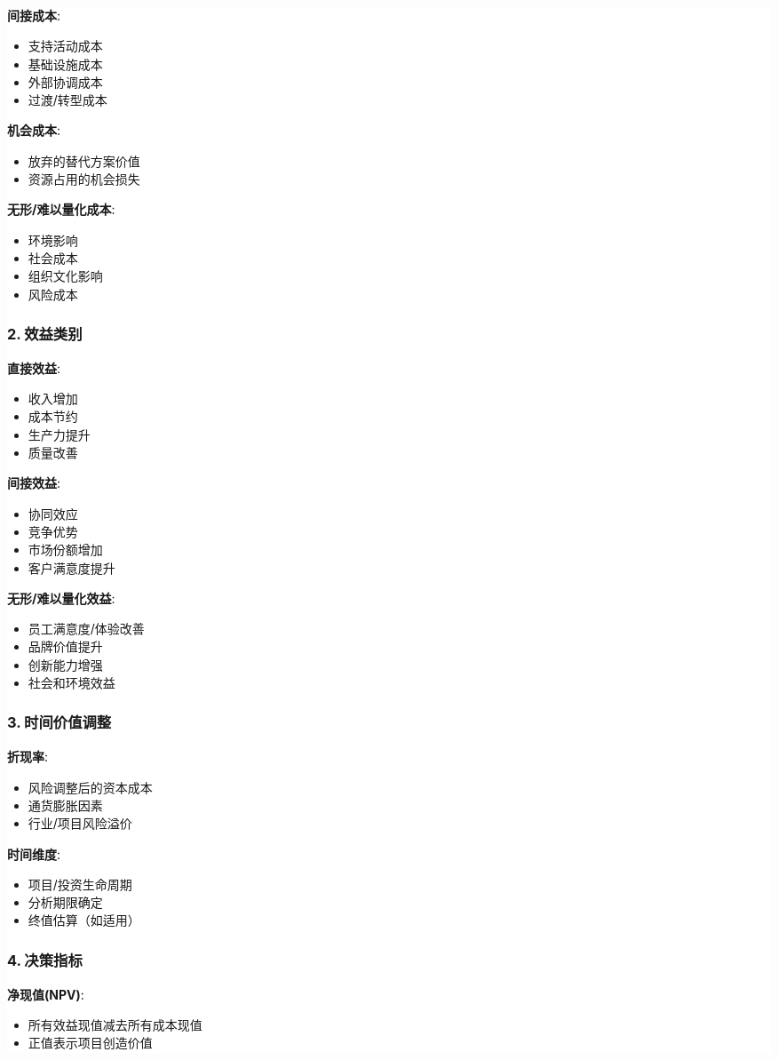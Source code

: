 **间接成本**:
- 支持活动成本
- 基础设施成本
- 外部协调成本
- 过渡/转型成本

**机会成本**:
- 放弃的替代方案价值
- 资源占用的机会损失

**无形/难以量化成本**:
- 环境影响
- 社会成本
- 组织文化影响
- 风险成本

### 2. 效益类别

**直接效益**:
- 收入增加
- 成本节约
- 生产力提升
- 质量改善

**间接效益**:
- 协同效应
- 竞争优势
- 市场份额增加
- 客户满意度提升

**无形/难以量化效益**:
- 员工满意度/体验改善
- 品牌价值提升
- 创新能力增强
- 社会和环境效益

### 3. 时间价值调整

**折现率**:
- 风险调整后的资本成本
- 通货膨胀因素
- 行业/项目风险溢价

**时间维度**:
- 项目/投资生命周期
- 分析期限确定
- 终值估算（如适用）

### 4. 决策指标

**净现值(NPV)**:
- 所有效益现值减去所有成本现值
- 正值表示项目创造价值
